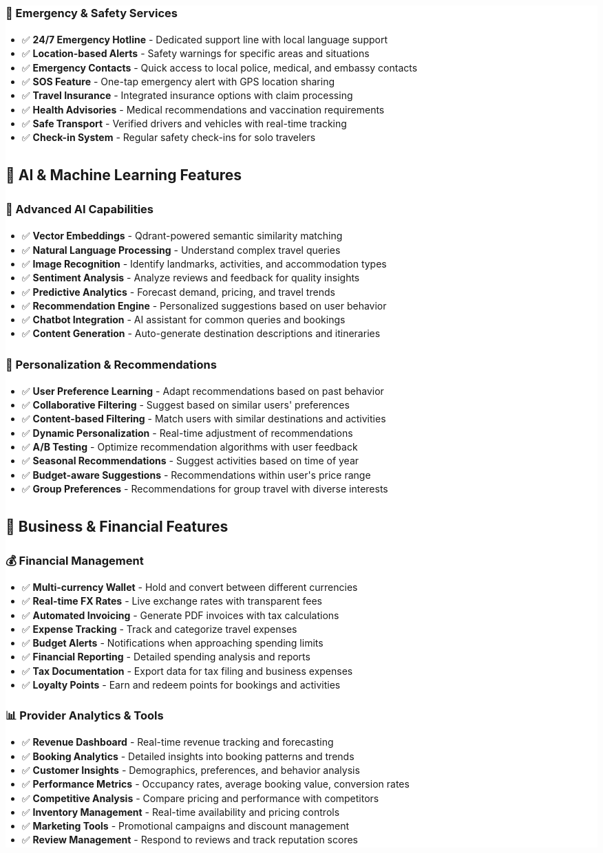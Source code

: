 ### 🚨 Emergency & Safety Services
- ✅ **24/7 Emergency Hotline** - Dedicated support line with local language support
- ✅ **Location-based Alerts** - Safety warnings for specific areas and situations
- ✅ **Emergency Contacts** - Quick access to local police, medical, and embassy contacts
- ✅ **SOS Feature** - One-tap emergency alert with GPS location sharing
- ✅ **Travel Insurance** - Integrated insurance options with claim processing
- ✅ **Health Advisories** - Medical recommendations and vaccination requirements
- ✅ **Safe Transport** - Verified drivers and vehicles with real-time tracking
- ✅ **Check-in System** - Regular safety check-ins for solo travelers

## 🤖 AI & Machine Learning Features

### 🧠 Advanced AI Capabilities
- ✅ **Vector Embeddings** - Qdrant-powered semantic similarity matching
- ✅ **Natural Language Processing** - Understand complex travel queries
- ✅ **Image Recognition** - Identify landmarks, activities, and accommodation types
- ✅ **Sentiment Analysis** - Analyze reviews and feedback for quality insights
- ✅ **Predictive Analytics** - Forecast demand, pricing, and travel trends
- ✅ **Recommendation Engine** - Personalized suggestions based on user behavior
- ✅ **Chatbot Integration** - AI assistant for common queries and bookings
- ✅ **Content Generation** - Auto-generate destination descriptions and itineraries

### 🔮 Personalization & Recommendations
- ✅ **User Preference Learning** - Adapt recommendations based on past behavior
- ✅ **Collaborative Filtering** - Suggest based on similar users' preferences
- ✅ **Content-based Filtering** - Match users with similar destinations and activities
- ✅ **Dynamic Personalization** - Real-time adjustment of recommendations
- ✅ **A/B Testing** - Optimize recommendation algorithms with user feedback
- ✅ **Seasonal Recommendations** - Suggest activities based on time of year
- ✅ **Budget-aware Suggestions** - Recommendations within user's price range
- ✅ **Group Preferences** - Recommendations for group travel with diverse interests

## 💼 Business & Financial Features

### 💰 Financial Management
- ✅ **Multi-currency Wallet** - Hold and convert between different currencies
- ✅ **Real-time FX Rates** - Live exchange rates with transparent fees
- ✅ **Automated Invoicing** - Generate PDF invoices with tax calculations
- ✅ **Expense Tracking** - Track and categorize travel expenses
- ✅ **Budget Alerts** - Notifications when approaching spending limits
- ✅ **Financial Reporting** - Detailed spending analysis and reports
- ✅ **Tax Documentation** - Export data for tax filing and business expenses
- ✅ **Loyalty Points** - Earn and redeem points for bookings and activities

### 📊 Provider Analytics & Tools
- ✅ **Revenue Dashboard** - Real-time revenue tracking and forecasting
- ✅ **Booking Analytics** - Detailed insights into booking patterns and trends
- ✅ **Customer Insights** - Demographics, preferences, and behavior analysis
- ✅ **Performance Metrics** - Occupancy rates, average booking value, conversion rates
- ✅ **Competitive Analysis** - Compare pricing and performance with competitors
- ✅ **Inventory Management** - Real-time availability and pricing controls
- ✅ **Marketing Tools** - Promotional campaigns and discount management
- ✅ **Review Management** - Respond to reviews and track reputation scores
